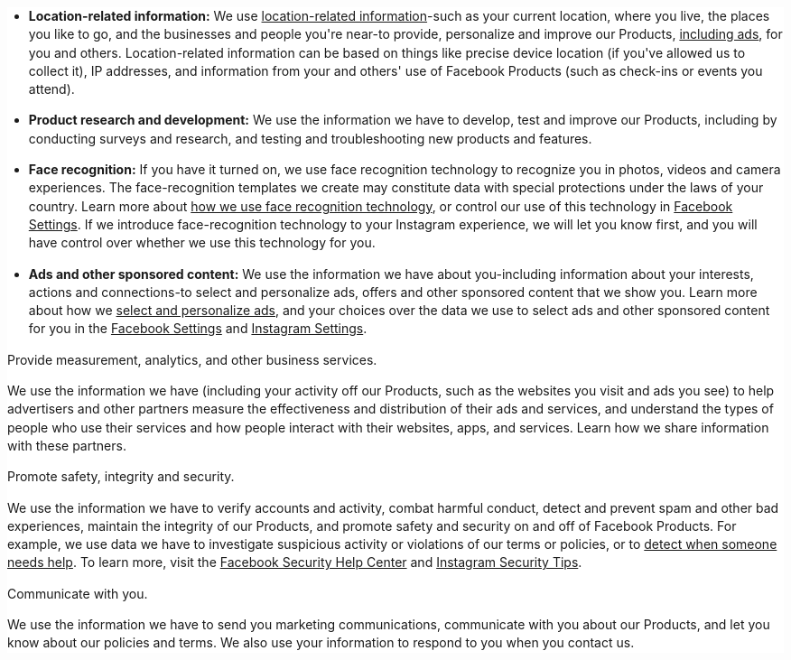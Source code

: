   *  **Location-related information:** We use [location-related information](https://www.facebook.com/about/basics/manage-your-privacy/location)-such as your current location, where you live, the places you like to go, and the businesses and people you're near-to provide, personalize and improve our Products, [including ads](https://www.facebook.com/about/ads), for you and others. Location-related information can be based on things like precise device location (if you've allowed us to collect it), IP addresses, and information from your and others' use of Facebook Products (such as check-ins or events you attend).

  *  **Product research and development:** We use the information we have to develop, test and improve our Products, including by conducting surveys and research, and testing and troubleshooting new products and features.

  *  **Face recognition:** If you have it turned on, we use face recognition technology to recognize you in photos, videos and camera experiences. The face-recognition templates we create may constitute data with special protections under the laws of your country. Learn more about [how we use face recognition technology](https://www.facebook.com/help/122175507864081?ref=dp), or control our use of this technology in [Facebook Settings](https://www.facebook.com/settings/facerec). If we introduce face-recognition technology to your Instagram experience, we will let you know first, and you will have control over whether we use this technology for you.

  *  **Ads and other sponsored content:** We use the information we have about you-including information about your interests, actions and connections-to select and personalize ads, offers and other sponsored content that we show you. Learn more about how we [select and personalize ads](https://www.facebook.com/ads/preferences), and your choices over the data we use to select ads and other sponsored content for you in the [Facebook Settings](https://www.facebook.com/settings) and [Instagram Settings](https://l.facebook.com/l.php?u=https%3A%2F%2Fwww.instagram.com%2Faccounts%2Fprivacy_and_security%2F&h=AT2qlMqoJBrVTcFXG1-iaCwqY6Is8gsdJvY7ADDB3T8OGUl7f5q6zd6HasC0oN_t2Dq4ngwiXtOx6aC9iag3YMy6IOS4YX0olxM1oxbArJwpH-grmc1ACKR2a1Ms_2utuuVaFohLO-t1vrCzwNdgmg).




Provide measurement, analytics, and other business services.

We use the information we have (including your activity off our Products, such as the websites you visit and ads you see) to help advertisers and other partners measure the effectiveness and distribution of their ads and services, and understand the types of people who use their services and how people interact with their websites, apps, and services. Learn how we share information with these partners. 

Promote safety, integrity and security.

We use the information we have to verify accounts and activity, combat harmful conduct, detect and prevent spam and other bad experiences, maintain the integrity of our Products, and promote safety and security on and off of Facebook Products. For example, we use data we have to investigate suspicious activity or violations of our terms or policies, or to [detect when someone needs help](https://code.facebook.com/posts/286893341840510/under-the-hood-suicide-prevention-tools-powered-by-ai/). To learn more, visit the [Facebook Security Help Center](https://www.facebook.com/help/379220725465972?ref=dp) and [Instagram Security Tips](https://l.facebook.com/l.php?u=https%3A%2F%2Fhelp.instagram.com%2F369001149843369&h=AT0jm0hzpIyNDeKIDa-ICobwBvixI95MAmuFMVD5qLuQ9AMuS0wVnjbHw_sXXeZDEKgOygPZ0yWDzP_q7PAKl-Jc33lPGCLibZizJ6NKtiy4zaRwzCC3mRXWqRe3rJD5MYpIWPe_64uv9-svrVhzTQ). 

Communicate with you.

We use the information we have to send you marketing communications, communicate with you about our Products, and let you know about our policies and terms. We also use your information to respond to you when you contact us. 

